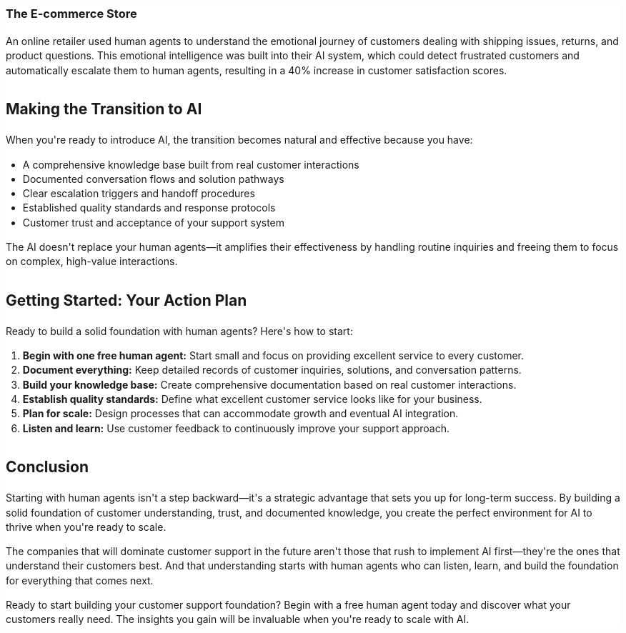### The E-commerce Store

An online retailer used human agents to understand the emotional journey of customers dealing with 
shipping issues, returns, and product questions. This emotional intelligence was built into their AI 
system, which could detect frustrated customers and automatically escalate them to human agents, 
resulting in a 40% increase in customer satisfaction scores.

## Making the Transition to AI

When you're ready to introduce AI, the transition becomes natural and effective because you have:

- A comprehensive knowledge base built from real customer interactions
- Documented conversation flows and solution pathways
- Clear escalation triggers and handoff procedures
- Established quality standards and response protocols
- Customer trust and acceptance of your support system

The AI doesn't replace your human agents—it amplifies their effectiveness by handling routine inquiries 
and freeing them to focus on complex, high-value interactions.

## Getting Started: Your Action Plan

Ready to build a solid foundation with human agents? Here's how to start:

1. **Begin with one free human agent:** Start small and focus on providing excellent 
   service to every customer.
2. **Document everything:** Keep detailed records of customer inquiries, solutions, 
   and conversation patterns.
3. **Build your knowledge base:** Create comprehensive documentation based on real 
   customer interactions.
4. **Establish quality standards:** Define what excellent customer service looks like 
   for your business.
5. **Plan for scale:** Design processes that can accommodate growth and eventual AI integration.
6. **Listen and learn:** Use customer feedback to continuously improve your support approach.

## Conclusion

Starting with human agents isn't a step backward—it's a strategic advantage that sets you up for 
long-term success. By building a solid foundation of customer understanding, trust, and documented 
knowledge, you create the perfect environment for AI to thrive when you're ready to scale.

The companies that will dominate customer support in the future aren't those that rush to implement 
AI first—they're the ones that understand their customers best. And that understanding starts with 
human agents who can listen, learn, and build the foundation for everything that comes next.

Ready to start building your customer support foundation? Begin with a free human agent today and 
discover what your customers really need. The insights you gain will be invaluable when you're 
ready to scale with AI.